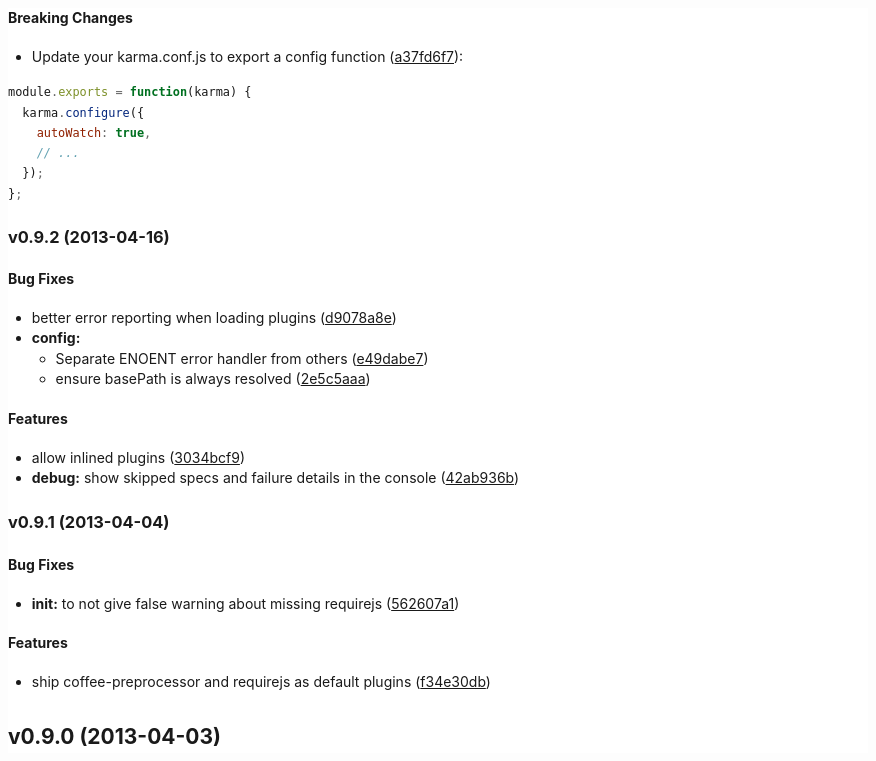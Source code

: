 
#### Breaking Changes

* Update your karma.conf.js to export a config function ([a37fd6f7](https://github.com/karma-runner/karma/commit/a37fd6f7d28036b8da5fe98634cf711cebafc1ff)):

```javascript
module.exports = function(karma) {
  karma.configure({
    autoWatch: true,
    // ...
  });
};
```

<a name="v0.9.2"></a>
### v0.9.2 (2013-04-16)


#### Bug Fixes

* better error reporting when loading plugins ([d9078a8e](https://github.com/karma-runner/karma/commit/d9078a8eca41df15f26b53e2375f722a48d0992d))
* **config:**
  * Separate ENOENT error handler from others ([e49dabe7](https://github.com/karma-runner/karma/commit/e49dabe783d6cfb2ee97b70ac01953e82f70f831))
  * ensure basePath is always resolved ([2e5c5aaa](https://github.com/karma-runner/karma/commit/2e5c5aaaddc4ad4e1ee9c8fa0388d3916827f403))


#### Features

* allow inlined plugins ([3034bcf9](https://github.com/karma-runner/karma/commit/3034bcf9b074b693afab9c62856346d6f305d0c0))
* **debug:** show skipped specs and failure details in the console ([42ab936b](https://github.com/karma-runner/karma/commit/42ab936b254983faa8ab0ee76a6278fb3aff7fa2))

<a name="v0.9.1"></a>
### v0.9.1 (2013-04-04)


#### Bug Fixes

* **init:** to not give false warning about missing requirejs ([562607a1](https://github.com/karma-runner/karma/commit/562607a16221b256c6e92ad2029154aac88eec8d))


#### Features

* ship coffee-preprocessor and requirejs as default plugins ([f34e30db](https://github.com/karma-runner/karma/commit/f34e30db4d25d484a30d12e3cb1c41069c0b263a))

<a name="v0.9.0"></a>
## v0.9.0 (2013-04-03)

